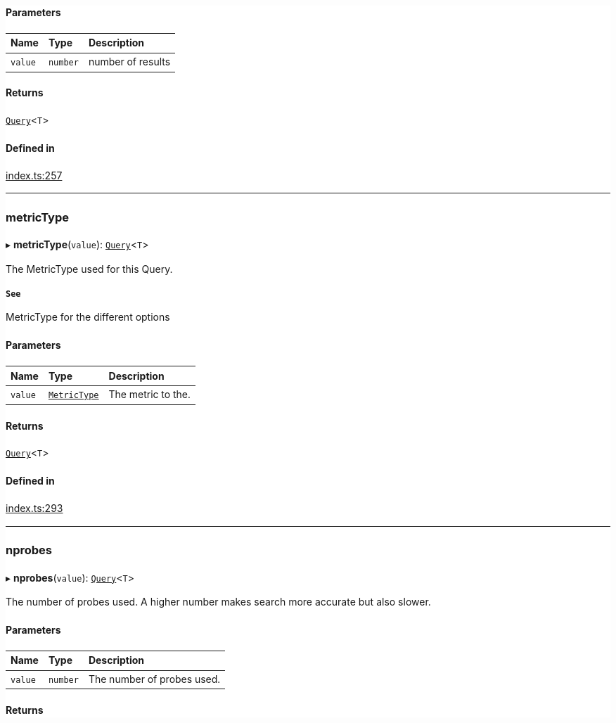 #### Parameters

| Name | Type | Description |
| :------ | :------ | :------ |
| `value` | `number` | number of results |

#### Returns

[`Query`](Query.md)<`T`\>

#### Defined in

[index.ts:257](https://github.com/lancedb/lancedb/blob/31dab97/node/src/index.ts#L257)

___

### metricType

▸ **metricType**(`value`): [`Query`](Query.md)<`T`\>

The MetricType used for this Query.

**`See`**

MetricType for the different options

#### Parameters

| Name | Type | Description |
| :------ | :------ | :------ |
| `value` | [`MetricType`](../enums/MetricType.md) | The metric to the. |

#### Returns

[`Query`](Query.md)<`T`\>

#### Defined in

[index.ts:293](https://github.com/lancedb/lancedb/blob/31dab97/node/src/index.ts#L293)

___

### nprobes

▸ **nprobes**(`value`): [`Query`](Query.md)<`T`\>

The number of probes used. A higher number makes search more accurate but also slower.

#### Parameters

| Name | Type | Description |
| :------ | :------ | :------ |
| `value` | `number` | The number of probes used. |

#### Returns
